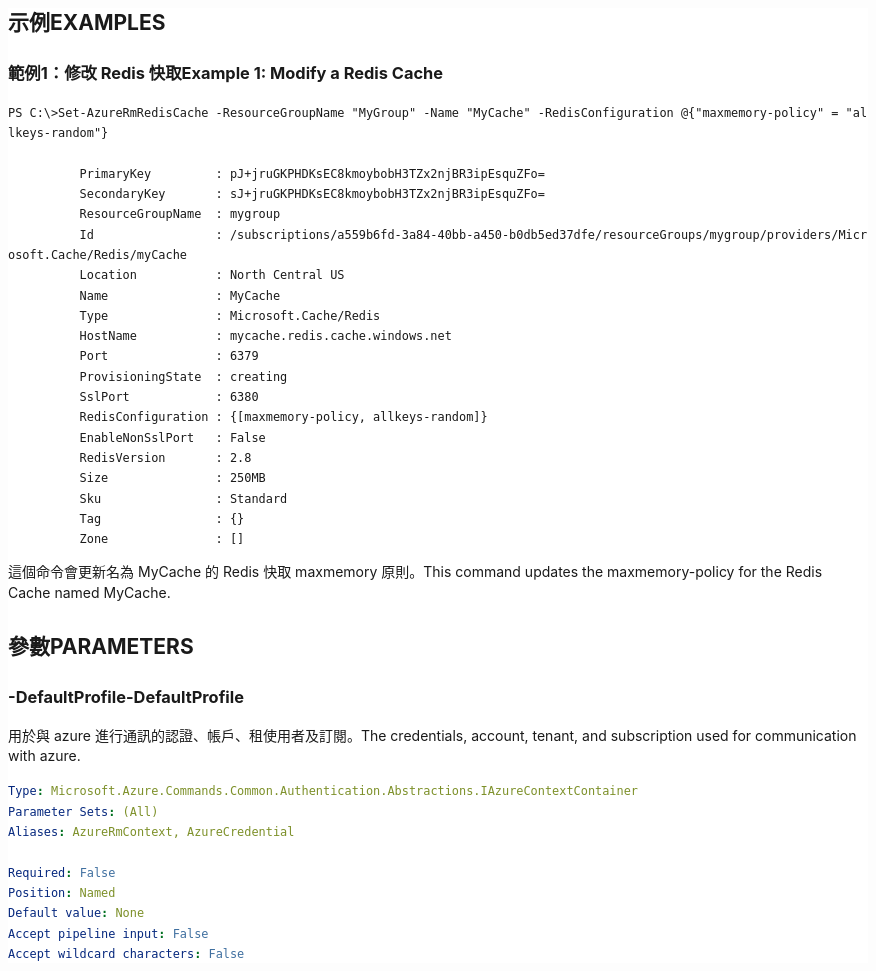 ## <span data-ttu-id="6523a-107">示例</span><span class="sxs-lookup"><span data-stu-id="6523a-107">EXAMPLES</span></span>

### <span data-ttu-id="6523a-108">範例1：修改 Redis 快取</span><span class="sxs-lookup"><span data-stu-id="6523a-108">Example 1: Modify a Redis Cache</span></span>
```
PS C:\>Set-AzureRmRedisCache -ResourceGroupName "MyGroup" -Name "MyCache" -RedisConfiguration @{"maxmemory-policy" = "allkeys-random"}

          PrimaryKey         : pJ+jruGKPHDKsEC8kmoybobH3TZx2njBR3ipEsquZFo=
          SecondaryKey       : sJ+jruGKPHDKsEC8kmoybobH3TZx2njBR3ipEsquZFo=
          ResourceGroupName  : mygroup
          Id                 : /subscriptions/a559b6fd-3a84-40bb-a450-b0db5ed37dfe/resourceGroups/mygroup/providers/Microsoft.Cache/Redis/myCache
          Location           : North Central US
          Name               : MyCache
          Type               : Microsoft.Cache/Redis
          HostName           : mycache.redis.cache.windows.net
          Port               : 6379
          ProvisioningState  : creating
          SslPort            : 6380
          RedisConfiguration : {[maxmemory-policy, allkeys-random]}
          EnableNonSslPort   : False
          RedisVersion       : 2.8
          Size               : 250MB
          Sku                : Standard
          Tag                : {}
          Zone               : []
```

<span data-ttu-id="6523a-109">這個命令會更新名為 MyCache 的 Redis 快取 maxmemory 原則。</span><span class="sxs-lookup"><span data-stu-id="6523a-109">This command updates the maxmemory-policy for the Redis Cache named MyCache.</span></span>

## <span data-ttu-id="6523a-110">參數</span><span class="sxs-lookup"><span data-stu-id="6523a-110">PARAMETERS</span></span>

### <span data-ttu-id="6523a-111">-DefaultProfile</span><span class="sxs-lookup"><span data-stu-id="6523a-111">-DefaultProfile</span></span>
<span data-ttu-id="6523a-112">用於與 azure 進行通訊的認證、帳戶、租使用者及訂閱。</span><span class="sxs-lookup"><span data-stu-id="6523a-112">The credentials, account, tenant, and subscription used for communication with azure.</span></span>

```yaml
Type: Microsoft.Azure.Commands.Common.Authentication.Abstractions.IAzureContextContainer
Parameter Sets: (All)
Aliases: AzureRmContext, AzureCredential

Required: False
Position: Named
Default value: None
Accept pipeline input: False
Accept wildcard characters: False
```
